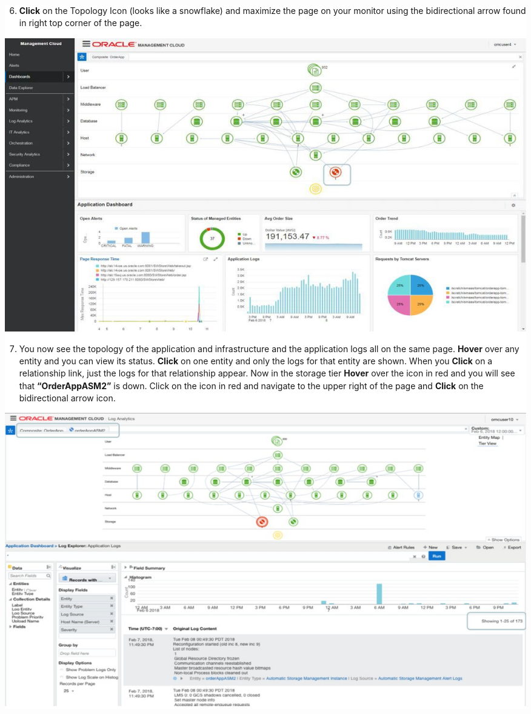 6. **Click** on the Topology Icon (looks like a snowflake) and maximize the page on your monitor using the bidirectional arrow found in right top corner of the page.

![](media/f841ba388810d54b231ac5ea1aa048b5.jpg)

7. You now see the topology of the application and infrastructure and the application logs all on the same page. **Hover** over any entity and you can view its status. **Click** on one entity and only the logs for that entity are shown. When you **Click** on a relationship link, just the logs for that relationship appear. Now in the storage tier **Hover** over the icon in red and you will see that **“OrderAppASM2”** is down. Click on the icon in red and navigate to the upper right of the page and **Click** on the bidirectional arrow icon.

![](media/9e2feae47299fb62a285f38225954e8f.jpg)
